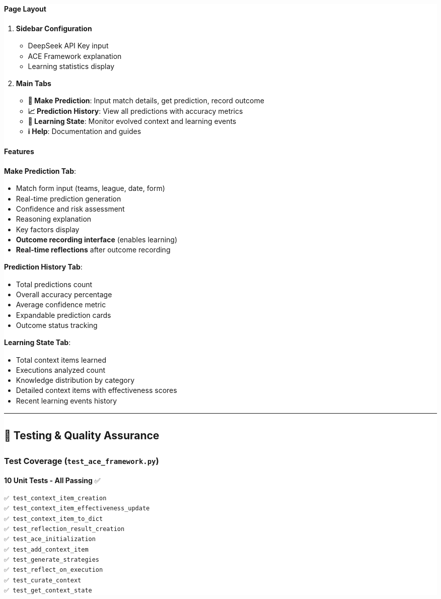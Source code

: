 #### Page Layout
1. **Sidebar Configuration**
   - DeepSeek API Key input
   - ACE Framework explanation
   - Learning statistics display

2. **Main Tabs**
   - **🎯 Make Prediction**: Input match details, get prediction, record outcome
   - **📈 Prediction History**: View all predictions with accuracy metrics
   - **🧠 Learning State**: Monitor evolved context and learning events
   - **ℹ️ Help**: Documentation and guides

#### Features

**Make Prediction Tab**:
- Match form input (teams, league, date, form)
- Real-time prediction generation
- Confidence and risk assessment
- Reasoning explanation
- Key factors display
- **Outcome recording interface** (enables learning)
- **Real-time reflections** after outcome recording

**Prediction History Tab**:
- Total predictions count
- Overall accuracy percentage
- Average confidence metric
- Expandable prediction cards
- Outcome status tracking

**Learning State Tab**:
- Total context items learned
- Executions analyzed count
- Knowledge distribution by category
- Detailed context items with effectiveness scores
- Recent learning events history

---

## 🧪 Testing & Quality Assurance

### Test Coverage (`test_ace_framework.py`)

**10 Unit Tests - All Passing** ✅

```
✅ test_context_item_creation
✅ test_context_item_effectiveness_update
✅ test_context_item_to_dict
✅ test_reflection_result_creation
✅ test_ace_initialization
✅ test_add_context_item
✅ test_generate_strategies
✅ test_reflect_on_execution
✅ test_curate_context
✅ test_get_context_state
```
